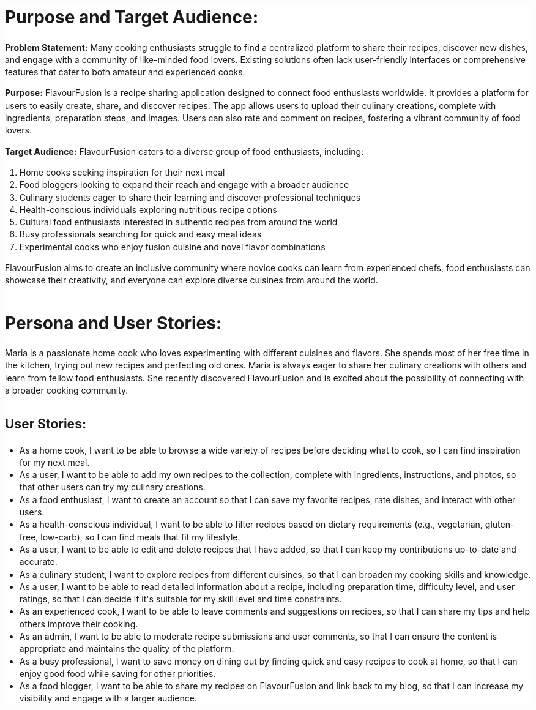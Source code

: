 
# Purpose and Target Audience:

**Problem Statement:** Many cooking enthusiasts struggle to find a centralized platform to share their recipes, discover new dishes, and engage with a community of like-minded food lovers. Existing solutions often lack user-friendly interfaces or comprehensive features that cater to both amateur and experienced cooks.

**Purpose:** FlavourFusion is a recipe sharing application designed to connect food enthusiasts worldwide. It provides a platform for users to easily create, share, and discover recipes. The app allows users to upload their culinary creations, complete with ingredients, preparation steps, and images. Users can also rate and comment on recipes, fostering a vibrant community of food lovers.

**Target Audience:** FlavourFusion caters to a diverse group of food enthusiasts, including:
1. Home cooks seeking inspiration for their next meal
2. Food bloggers looking to expand their reach and engage with a broader audience
3. Culinary students eager to share their learning and discover professional techniques
4. Health-conscious individuals exploring nutritious recipe options
5. Cultural food enthusiasts interested in authentic recipes from around the world
6. Busy professionals searching for quick and easy meal ideas
7. Experimental cooks who enjoy fusion cuisine and novel flavor combinations

FlavourFusion aims to create an inclusive community where novice cooks can learn from experienced chefs, food enthusiasts can showcase their creativity, and everyone can explore diverse cuisines from around the world.


# Persona and User Stories:
Maria is a passionate home cook who loves experimenting with different cuisines and flavors. She spends most of her free time in the kitchen, trying out new recipes and perfecting old ones. Maria is always eager to share her culinary creations with others and learn from fellow food enthusiasts. She recently discovered FlavourFusion and is excited about the possibility of connecting with a broader cooking community.
## User Stories:

* As a home cook, I want to be able to browse a wide variety of recipes before deciding what to cook, so I can find inspiration for my next meal.
* As a user, I want to be able to add my own recipes to the collection, complete with ingredients, instructions, and photos, so that other users can try my culinary creations.
* As a food enthusiast, I want to create an account so that I can save my favorite recipes, rate dishes, and interact with other users.
* As a health-conscious individual, I want to be able to filter recipes based on dietary requirements (e.g., vegetarian, gluten-free, low-carb), so I can find meals that fit my lifestyle.
* As a user, I want to be able to edit and delete recipes that I have added, so that I can keep my contributions up-to-date and accurate.
* As a culinary student, I want to explore recipes from different cuisines, so that I can broaden my cooking skills and knowledge.
* As a user, I want to be able to read detailed information about a recipe, including preparation time, difficulty level, and user ratings, so that I can decide if it's suitable for my skill level and time constraints.
* As an experienced cook, I want to be able to leave comments and suggestions on recipes, so that I can share my tips and help others improve their cooking.
* As an admin, I want to be able to moderate recipe submissions and user comments, so that I can ensure the content is appropriate and maintains the quality of the platform.
* As a busy professional, I want to save money on dining out by finding quick and easy recipes to cook at home, so that I can enjoy good food while saving for other priorities.
* As a food blogger, I want to be able to share my recipes on FlavourFusion and link back to my blog, so that I can increase my visibility and engage with a larger audience.
